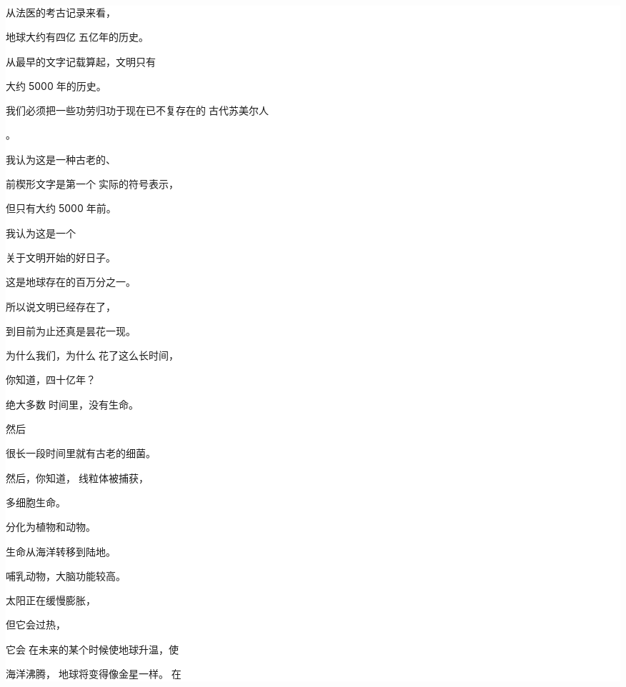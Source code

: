 从法医的考古记录来看，

地球大约有四亿
五亿年的历史。


从最早的文字记载算起，文明只有

大约 5000 年的历史。

我们必须把一些功劳归功于现在已不复存在的
古代苏美尔人

。

我认为这是一种古老的、

前楔形文字是第一个
实际的符号表示，

但只有大约 5000 年前。

我认为这是一个

关于文明开始的好日子。

这是地球存在的百万分之一。

所以说文明已经存在了，

到目前为止还真是昙花一现。

为什么我们，为什么
花了这么长时间，

你知道，四十亿年？

绝大多数
时间里，没有生命。

然后

很长一段时间里就有古老的细菌。

然后，你知道，
线粒体被捕获，

多细胞生命。

分化为植物和动物。

生命从海洋转移到陆地。

哺乳动物，大脑功能较高。

太阳正在缓慢膨胀，

但它会过热，

它会
在未来的某个时候使地球升温，使

海洋沸腾，
地球将变得像金星一样。 在
